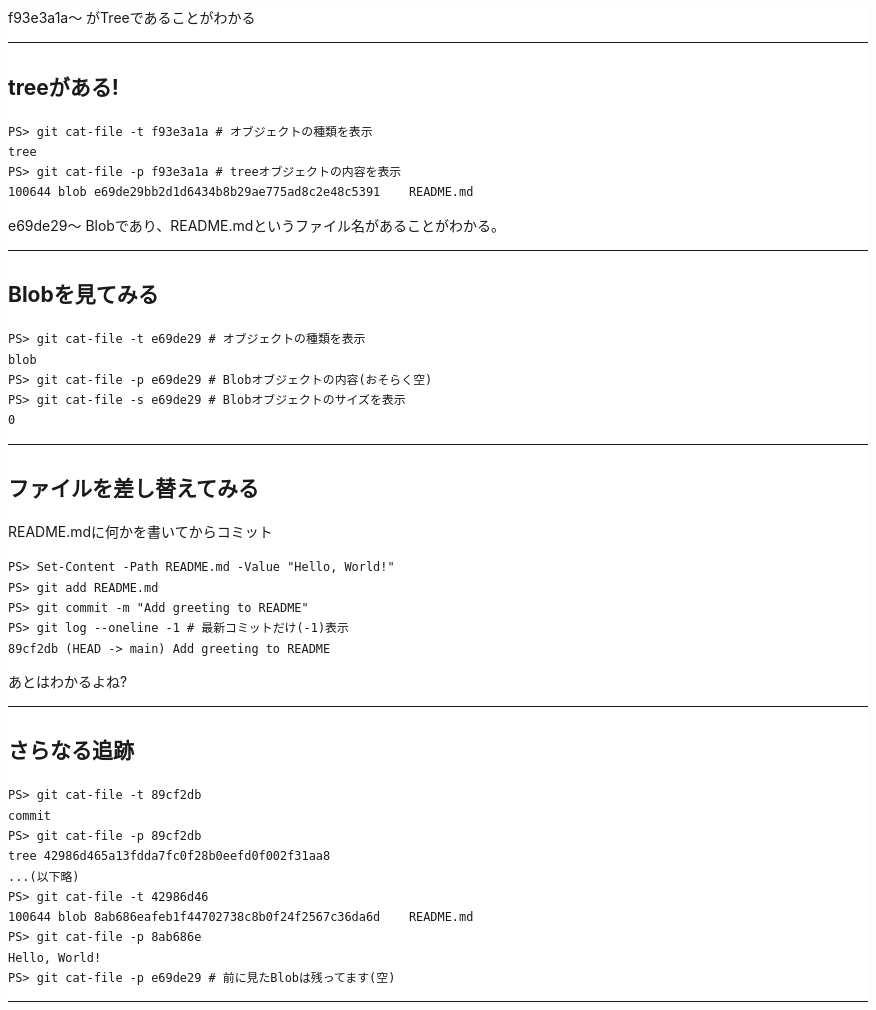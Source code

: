 f93e3a1a〜 がTreeであることがわかる

---

## treeがある!

```pwsh
PS> git cat-file -t f93e3a1a # オブジェクトの種類を表示
tree
PS> git cat-file -p f93e3a1a # treeオブジェクトの内容を表示
100644 blob e69de29bb2d1d6434b8b29ae775ad8c2e48c5391    README.md
```

e69de29〜 Blobであり、README.mdというファイル名があることがわかる。

---

## Blobを見てみる

```pwsh
PS> git cat-file -t e69de29 # オブジェクトの種類を表示
blob
PS> git cat-file -p e69de29 # Blobオブジェクトの内容(おそらく空)
PS> git cat-file -s e69de29 # Blobオブジェクトのサイズを表示
0
```

---

## ファイルを差し替えてみる

README.mdに何かを書いてからコミット

```pwsh
PS> Set-Content -Path README.md -Value "Hello, World!"
PS> git add README.md
PS> git commit -m "Add greeting to README"
PS> git log --oneline -1 # 最新コミットだけ(-1)表示
89cf2db (HEAD -> main) Add greeting to README
```

あとはわかるよね?

---

## さらなる追跡

```pwsh
PS> git cat-file -t 89cf2db
commit
PS> git cat-file -p 89cf2db
tree 42986d465a13fdda7fc0f28b0eefd0f002f31aa8
...(以下略)
PS> git cat-file -t 42986d46
100644 blob 8ab686eafeb1f44702738c8b0f24f2567c36da6d    README.md
PS> git cat-file -p 8ab686e
Hello, World!
PS> git cat-file -p e69de29 # 前に見たBlobは残ってます(空)
```

---